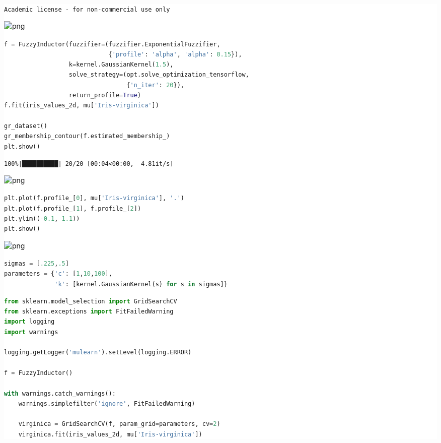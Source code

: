     Academic license - for non-commercial use only



![png](docs/images/output_21_1.png)


```python
f = FuzzyInductor(fuzzifier=(fuzzifier.ExponentialFuzzifier,
                             {'profile': 'alpha', 'alpha': 0.15}),
                  k=kernel.GaussianKernel(1.5),
                  solve_strategy=(opt.solve_optimization_tensorflow,
                                  {'n_iter': 20}),
                  return_profile=True)
f.fit(iris_values_2d, mu['Iris-virginica'])

gr_dataset()
gr_membership_contour(f.estimated_membership_)
plt.show()
```

    100%|██████████| 20/20 [00:04<00:00,  4.81it/s]



![png](docs/images/output_22_1.png)


```python
plt.plot(f.profile_[0], mu['Iris-virginica'], '.')
plt.plot(f.profile_[1], f.profile_[2])
plt.ylim((-0.1, 1.1))
plt.show()
```


![png](docs/images/output_23_0.png)


```python
sigmas = [.225,.5]
parameters = {'c': [1,10,100],
              'k': [kernel.GaussianKernel(s) for s in sigmas]}
```

```python
from sklearn.model_selection import GridSearchCV
from sklearn.exceptions import FitFailedWarning
import logging
import warnings

logging.getLogger('mulearn').setLevel(logging.ERROR)

f = FuzzyInductor()

with warnings.catch_warnings():
    warnings.simplefilter('ignore', FitFailedWarning)

    virginica = GridSearchCV(f, param_grid=parameters, cv=2)
    virginica.fit(iris_values_2d, mu['Iris-virginica'])
```
